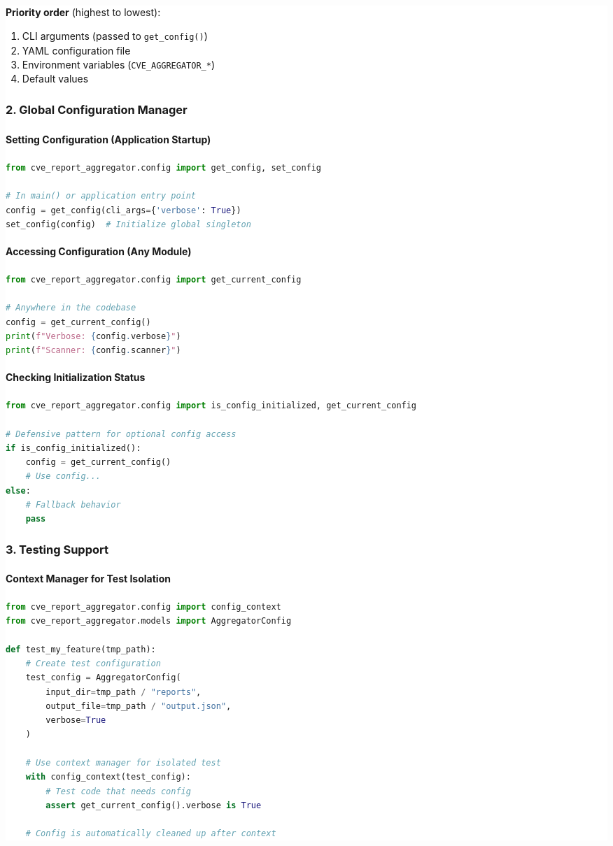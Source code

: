 **Priority order** (highest to lowest):

1. CLI arguments (passed to `get_config()`)
1. YAML configuration file
1. Environment variables (`CVE_AGGREGATOR_*`)
1. Default values

### 2. Global Configuration Manager

#### Setting Configuration (Application Startup)

```python
from cve_report_aggregator.config import get_config, set_config

# In main() or application entry point
config = get_config(cli_args={'verbose': True})
set_config(config)  # Initialize global singleton
```

#### Accessing Configuration (Any Module)

```python
from cve_report_aggregator.config import get_current_config

# Anywhere in the codebase
config = get_current_config()
print(f"Verbose: {config.verbose}")
print(f"Scanner: {config.scanner}")
```

#### Checking Initialization Status

```python
from cve_report_aggregator.config import is_config_initialized, get_current_config

# Defensive pattern for optional config access
if is_config_initialized():
    config = get_current_config()
    # Use config...
else:
    # Fallback behavior
    pass
```

### 3. Testing Support

#### Context Manager for Test Isolation

```python
from cve_report_aggregator.config import config_context
from cve_report_aggregator.models import AggregatorConfig

def test_my_feature(tmp_path):
    # Create test configuration
    test_config = AggregatorConfig(
        input_dir=tmp_path / "reports",
        output_file=tmp_path / "output.json",
        verbose=True
    )

    # Use context manager for isolated test
    with config_context(test_config):
        # Test code that needs config
        assert get_current_config().verbose is True

    # Config is automatically cleaned up after context
```
